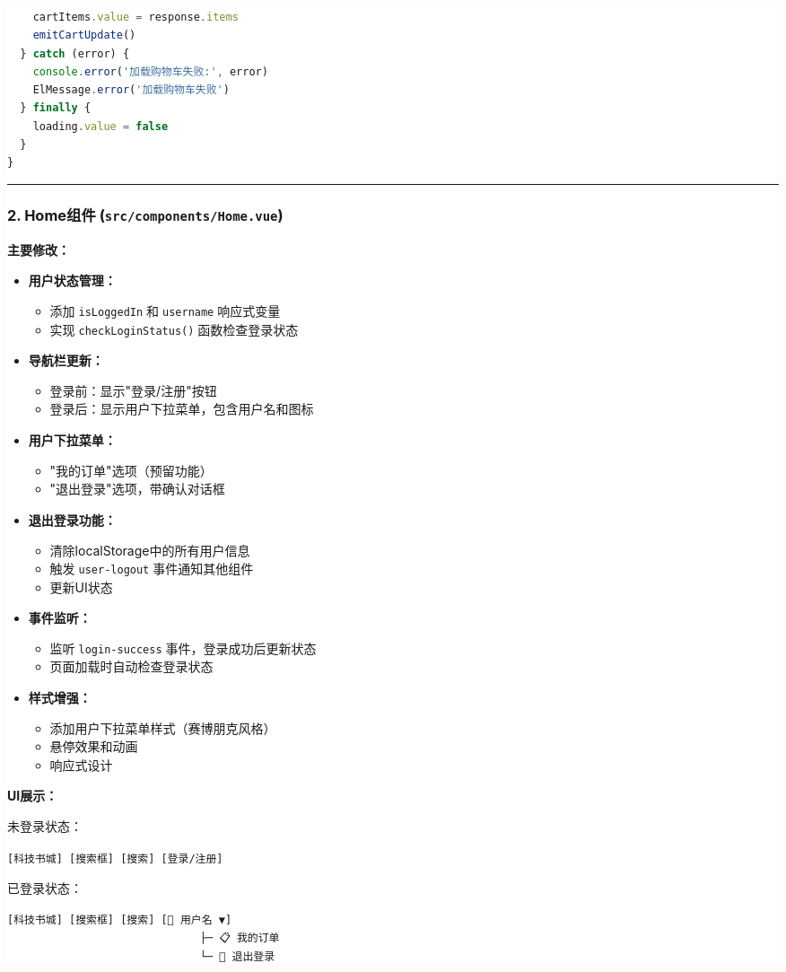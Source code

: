```typescript
    cartItems.value = response.items
    emitCartUpdate()
  } catch (error) {
    console.error('加载购物车失败:', error)
    ElMessage.error('加载购物车失败')
  } finally {
    loading.value = false
  }
}
```

---

### 2. Home组件 (`src/components/Home.vue`)

**主要修改：**

- **用户状态管理：**
  - 添加 `isLoggedIn` 和 `username` 响应式变量
  - 实现 `checkLoginStatus()` 函数检查登录状态

- **导航栏更新：**
  - 登录前：显示"登录/注册"按钮
  - 登录后：显示用户下拉菜单，包含用户名和图标

- **用户下拉菜单：**
  - "我的订单"选项（预留功能）
  - "退出登录"选项，带确认对话框

- **退出登录功能：**
  - 清除localStorage中的所有用户信息
  - 触发 `user-logout` 事件通知其他组件
  - 更新UI状态

- **事件监听：**
  - 监听 `login-success` 事件，登录成功后更新状态
  - 页面加载时自动检查登录状态

- **样式增强：**
  - 添加用户下拉菜单样式（赛博朋克风格）
  - 悬停效果和动画
  - 响应式设计

**UI展示：**

未登录状态：
```
[科技书城] [搜索框] [搜索] [登录/注册]
```

已登录状态：
```
[科技书城] [搜索框] [搜索] [👤 用户名 ▼]
                              ├─ 📋 我的订单
                              └─ 🔌 退出登录
```
